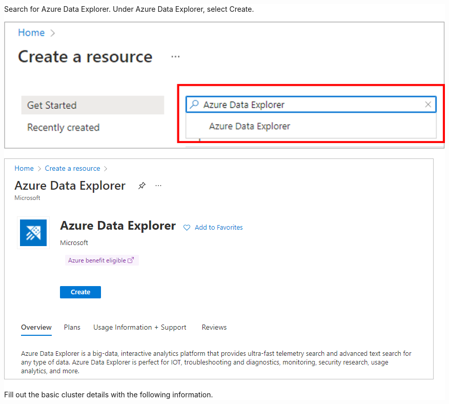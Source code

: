 Search for Azure Data Explorer. Under Azure Data Explorer, select Create.

![Select Azure Data Explorer](/assets/images/Challenge1-Task1-Pic2.png)

![Select Azure Data Explorer](/assets/images/Challenge1-Task1-Pic3.png)

Fill out the basic cluster details with the following information.
